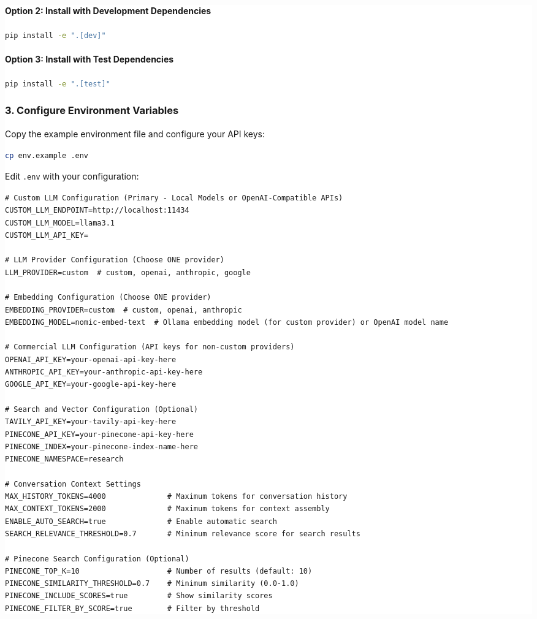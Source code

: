 #### Option 2: Install with Development Dependencies
```bash
pip install -e ".[dev]"
```

#### Option 3: Install with Test Dependencies
```bash
pip install -e ".[test]"
```

### 3. Configure Environment Variables

Copy the example environment file and configure your API keys:

```bash
cp env.example .env
```

Edit `.env` with your configuration:

```env
# Custom LLM Configuration (Primary - Local Models or OpenAI-Compatible APIs)
CUSTOM_LLM_ENDPOINT=http://localhost:11434
CUSTOM_LLM_MODEL=llama3.1
CUSTOM_LLM_API_KEY=

# LLM Provider Configuration (Choose ONE provider)
LLM_PROVIDER=custom  # custom, openai, anthropic, google

# Embedding Configuration (Choose ONE provider)
EMBEDDING_PROVIDER=custom  # custom, openai, anthropic
EMBEDDING_MODEL=nomic-embed-text  # Ollama embedding model (for custom provider) or OpenAI model name

# Commercial LLM Configuration (API keys for non-custom providers)
OPENAI_API_KEY=your-openai-api-key-here
ANTHROPIC_API_KEY=your-anthropic-api-key-here
GOOGLE_API_KEY=your-google-api-key-here

# Search and Vector Configuration (Optional)
TAVILY_API_KEY=your-tavily-api-key-here
PINECONE_API_KEY=your-pinecone-api-key-here
PINECONE_INDEX=your-pinecone-index-name-here
PINECONE_NAMESPACE=research

# Conversation Context Settings
MAX_HISTORY_TOKENS=4000              # Maximum tokens for conversation history
MAX_CONTEXT_TOKENS=2000              # Maximum tokens for context assembly
ENABLE_AUTO_SEARCH=true              # Enable automatic search
SEARCH_RELEVANCE_THRESHOLD=0.7       # Minimum relevance score for search results

# Pinecone Search Configuration (Optional)
PINECONE_TOP_K=10                    # Number of results (default: 10)
PINECONE_SIMILARITY_THRESHOLD=0.7    # Minimum similarity (0.0-1.0)
PINECONE_INCLUDE_SCORES=true         # Show similarity scores
PINECONE_FILTER_BY_SCORE=true        # Filter by threshold
```
